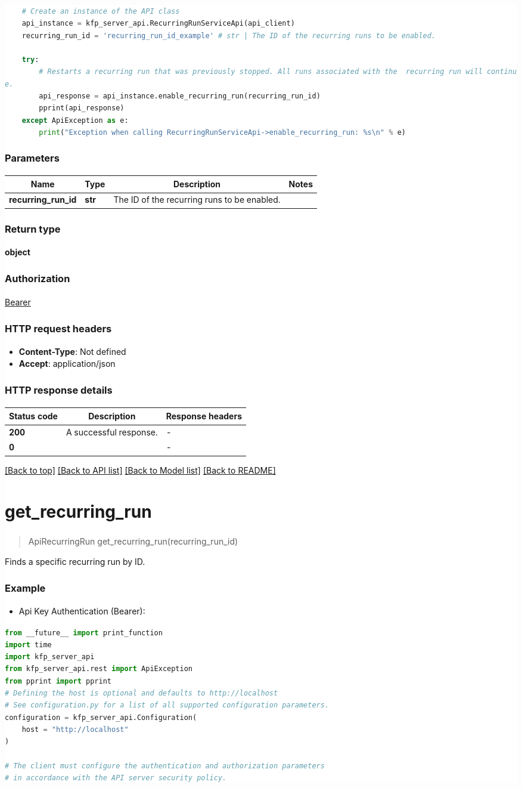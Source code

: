 ```python
    # Create an instance of the API class
    api_instance = kfp_server_api.RecurringRunServiceApi(api_client)
    recurring_run_id = 'recurring_run_id_example' # str | The ID of the recurring runs to be enabled.

    try:
        # Restarts a recurring run that was previously stopped. All runs associated with the  recurring run will continue.
        api_response = api_instance.enable_recurring_run(recurring_run_id)
        pprint(api_response)
    except ApiException as e:
        print("Exception when calling RecurringRunServiceApi->enable_recurring_run: %s\n" % e)
```

### Parameters

Name | Type | Description  | Notes
------------- | ------------- | ------------- | -------------
 **recurring_run_id** | **str**| The ID of the recurring runs to be enabled. | 

### Return type

**object**

### Authorization

[Bearer](../README.md#Bearer)

### HTTP request headers

 - **Content-Type**: Not defined
 - **Accept**: application/json

### HTTP response details
| Status code | Description | Response headers |
|-------------|-------------|------------------|
**200** | A successful response. |  -  |
**0** |  |  -  |

[[Back to top]](#) [[Back to API list]](../README.md#documentation-for-api-endpoints) [[Back to Model list]](../README.md#documentation-for-models) [[Back to README]](../README.md)

# **get_recurring_run**
> ApiRecurringRun get_recurring_run(recurring_run_id)

Finds a specific recurring run by ID.

### Example

* Api Key Authentication (Bearer):
```python
from __future__ import print_function
import time
import kfp_server_api
from kfp_server_api.rest import ApiException
from pprint import pprint
# Defining the host is optional and defaults to http://localhost
# See configuration.py for a list of all supported configuration parameters.
configuration = kfp_server_api.Configuration(
    host = "http://localhost"
)

# The client must configure the authentication and authorization parameters
# in accordance with the API server security policy.
```